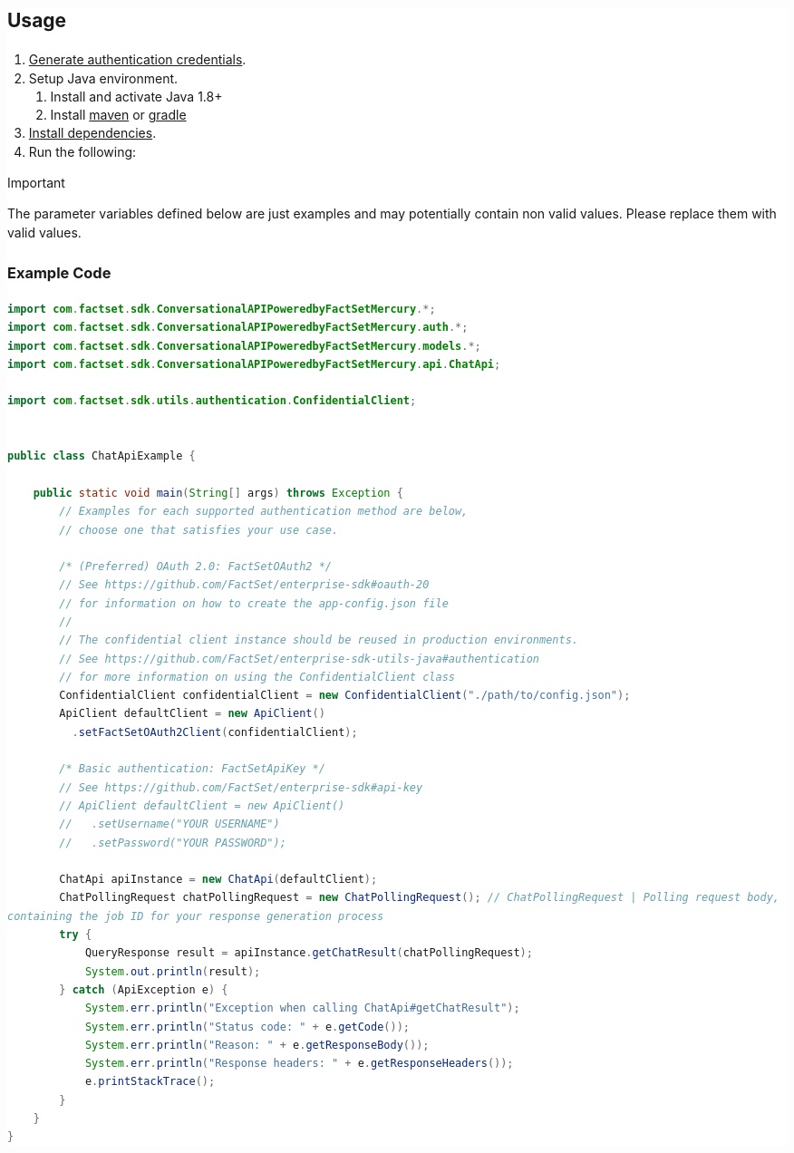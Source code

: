 ## Usage

1. [Generate authentication credentials](../../../../README.md#authentication).
2. Setup Java environment.
   1. Install and activate Java 1.8+
   2. Install [maven](https://maven.apache.org/install.html) or [gradle](https://gradle.org/install/)
3. [Install dependencies](#installation).
4. Run the following:

> [!IMPORTANT]
> The parameter variables defined below are just examples and may potentially contain non valid values. Please replace them with valid values.

### Example Code

```java
import com.factset.sdk.ConversationalAPIPoweredbyFactSetMercury.*;
import com.factset.sdk.ConversationalAPIPoweredbyFactSetMercury.auth.*;
import com.factset.sdk.ConversationalAPIPoweredbyFactSetMercury.models.*;
import com.factset.sdk.ConversationalAPIPoweredbyFactSetMercury.api.ChatApi;

import com.factset.sdk.utils.authentication.ConfidentialClient;


public class ChatApiExample {

    public static void main(String[] args) throws Exception {
        // Examples for each supported authentication method are below,
        // choose one that satisfies your use case.

        /* (Preferred) OAuth 2.0: FactSetOAuth2 */
        // See https://github.com/FactSet/enterprise-sdk#oauth-20
        // for information on how to create the app-config.json file
        //
        // The confidential client instance should be reused in production environments.
        // See https://github.com/FactSet/enterprise-sdk-utils-java#authentication
        // for more information on using the ConfidentialClient class
        ConfidentialClient confidentialClient = new ConfidentialClient("./path/to/config.json");
        ApiClient defaultClient = new ApiClient()
          .setFactSetOAuth2Client(confidentialClient);

        /* Basic authentication: FactSetApiKey */
        // See https://github.com/FactSet/enterprise-sdk#api-key
        // ApiClient defaultClient = new ApiClient()
        //   .setUsername("YOUR USERNAME")
        //   .setPassword("YOUR PASSWORD");

        ChatApi apiInstance = new ChatApi(defaultClient);
        ChatPollingRequest chatPollingRequest = new ChatPollingRequest(); // ChatPollingRequest | Polling request body, containing the job ID for your response generation process
        try {
            QueryResponse result = apiInstance.getChatResult(chatPollingRequest);
            System.out.println(result);
        } catch (ApiException e) {
            System.err.println("Exception when calling ChatApi#getChatResult");
            System.err.println("Status code: " + e.getCode());
            System.err.println("Reason: " + e.getResponseBody());
            System.err.println("Response headers: " + e.getResponseHeaders());
            e.printStackTrace();
        }
    }
}

```